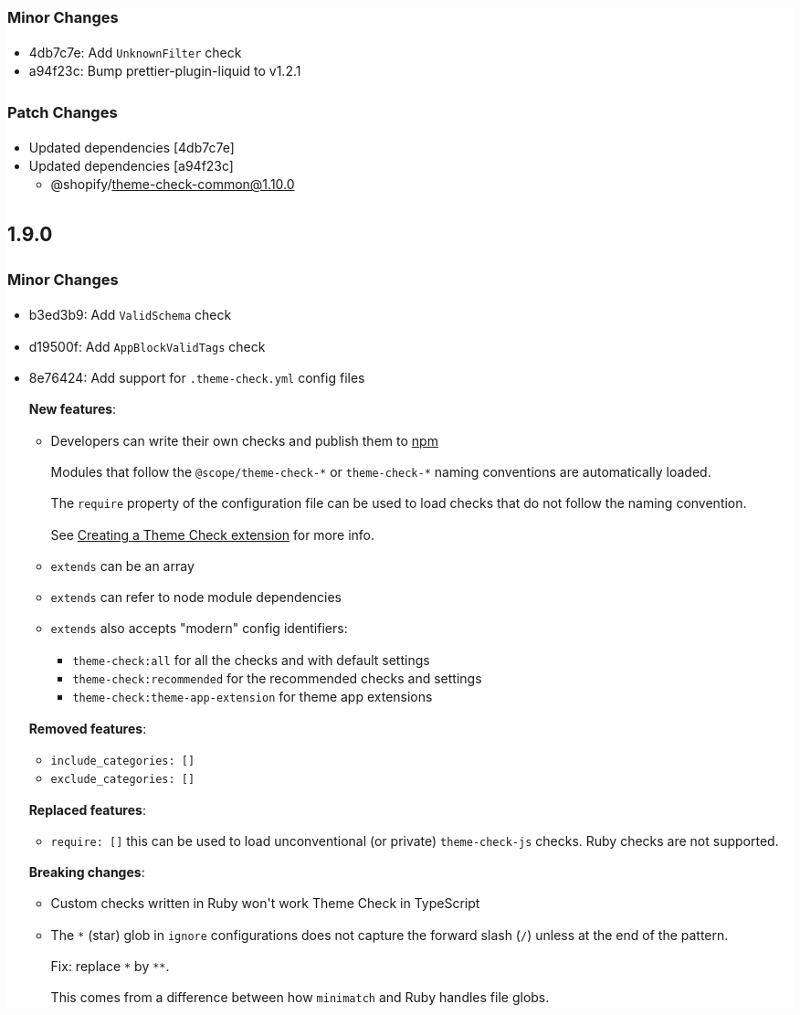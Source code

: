### Minor Changes

- 4db7c7e: Add `UnknownFilter` check
- a94f23c: Bump prettier-plugin-liquid to v1.2.1

### Patch Changes

- Updated dependencies [4db7c7e]
- Updated dependencies [a94f23c]
  - @shopify/theme-check-common@1.10.0

## 1.9.0

### Minor Changes

- b3ed3b9: Add `ValidSchema` check
- d19500f: Add `AppBlockValidTags` check
- 8e76424: Add support for `.theme-check.yml` config files

  **New features**:

  - Developers can write their own checks and publish them to [npm](https://npmjs.com)

    Modules that follow the `@scope/theme-check-*` or `theme-check-*` naming conventions are automatically loaded.

    The `require` property of the configuration file can be used to load checks that do not follow the naming convention.

    See [Creating a Theme Check extension](docs/writing-your-own-check/index.md) for more info.

  - `extends` can be an array
  - `extends` can refer to node module dependencies
  - `extends` also accepts "modern" config identifiers:
    - `theme-check:all` for all the checks and with default settings
    - `theme-check:recommended` for the recommended checks and settings
    - `theme-check:theme-app-extension` for theme app extensions

  **Removed features**:

  - `include_categories: []`
  - `exclude_categories: []`

  **Replaced features**:

  - `require: []` this can be used to load unconventional (or private) `theme-check-js` checks. Ruby checks are not supported.

  **Breaking changes**:

  - Custom checks written in Ruby won't work Theme Check in TypeScript
  - The `*` (star) glob in `ignore` configurations does not capture the forward slash (`/`) unless at the end of the pattern.

    Fix: replace `*` by `**`.

    This comes from a difference between how `minimatch` and Ruby handles file globs.
